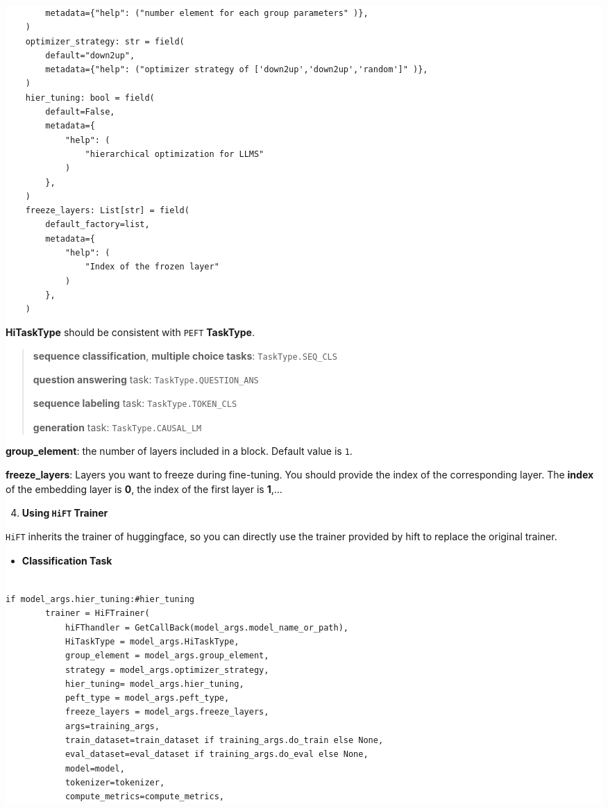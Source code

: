 ```
        metadata={"help": ("number element for each group parameters" )},
    )
    optimizer_strategy: str = field(
        default="down2up",
        metadata={"help": ("optimizer strategy of ['down2up','down2up','random']" )},
    )
    hier_tuning: bool = field(
        default=False,
        metadata={
            "help": (
                "hierarchical optimization for LLMS"
            )
        },
    )
    freeze_layers: List[str] = field(
        default_factory=list,
        metadata={
            "help": (
                "Index of the frozen layer"
            )
        },
    )
```



**HiTaskType** should be consistent with `PEFT` **TaskType**.  

   > **sequence classification**, **multiple choice tasks**: `TaskType.SEQ_CLS`    
   >
   > **question answering** task: `TaskType.QUESTION_ANS`  
   >
   > **sequence labeling** task: `TaskType.TOKEN_CLS`  
   >
   > **generation** task: `TaskType.CAUSAL_LM`   

**group_element**: the number of layers included in a block. Default value is `1`. 

**freeze_layers**: Layers you want to freeze during fine-tuning. You should provide the index of the corresponding layer. The **index** of the embedding layer is **0**, the index of the first layer is **1**,... 




4. **Using `HiFT` Trainer**  

`HiFT` inherits the trainer of huggingface, so you can directly use the trainer provided by hift to replace the original trainer.  

- **Classification Task**

```

if model_args.hier_tuning:#hier_tuning
        trainer = HiFTrainer(
            hiFThandler = GetCallBack(model_args.model_name_or_path),
            HiTaskType = model_args.HiTaskType,
            group_element = model_args.group_element,
            strategy = model_args.optimizer_strategy,
            hier_tuning= model_args.hier_tuning,
            peft_type = model_args.peft_type,
            freeze_layers = model_args.freeze_layers,
            args=training_args,
            train_dataset=train_dataset if training_args.do_train else None,
            eval_dataset=eval_dataset if training_args.do_eval else None,
            model=model,
            tokenizer=tokenizer,
            compute_metrics=compute_metrics,
```